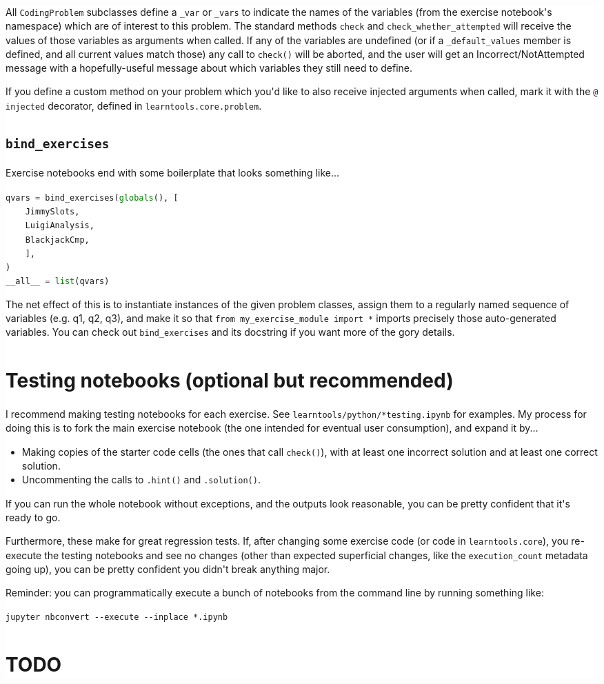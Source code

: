 All `CodingProblem` subclasses define a `_var` or `_vars` to indicate the names of the variables (from the exercise notebook's namespace) which are of interest to this problem. The standard methods `check` and `check_whether_attempted` will receive the values of those variables as arguments when called. If any of the variables are undefined (or if a `_default_values` member is defined, and all current values match those) any call to `check()` will be aborted, and the user will get an Incorrect/NotAttempted message with a hopefully-useful message about which variables they still need to define.

If you define a custom method on your problem which you'd like to also receive injected arguments when called, mark it with the `@injected` decorator, defined in `learntools.core.problem`.

## `bind_exercises`

Exercise notebooks end with some boilerplate that looks something like...

```python
qvars = bind_exercises(globals(), [
    JimmySlots,
    LuigiAnalysis,
    BlackjackCmp,
    ],
)
__all__ = list(qvars)
```

The net effect of this is to instantiate instances of the given problem classes, assign them to a regularly named sequence of variables (e.g. q1, q2, q3), and make it so that `from my_exercise_module import *` imports precisely those auto-generated variables. You can check out `bind_exercises` and its docstring if you want more of the gory details.

# Testing notebooks (optional but recommended)

I recommend making testing notebooks for each exercise. See `learntools/python/*testing.ipynb` for examples. My process for doing this is to fork the main exercise notebook (the one intended for eventual user consumption), and expand it by...

- Making copies of the starter code cells (the ones that call `check()`), with at least one incorrect solution and at least one correct solution.
- Uncommenting the calls to `.hint()` and `.solution()`.

If you can run the whole notebook without exceptions, and the outputs look reasonable, you can be pretty confident that it's ready to go.

Furthermore, these make for great regression tests. If, after changing some exercise code (or code in `learntools.core`), you re-execute the testing notebooks and see no changes (other than expected superficial changes, like the `execution_count` metadata going up), you can be pretty confident you didn't break anything major.

Reminder: you can programmatically execute a bunch of notebooks from the command line by running something like:

    jupyter nbconvert --execute --inplace *.ipynb

# TODO
